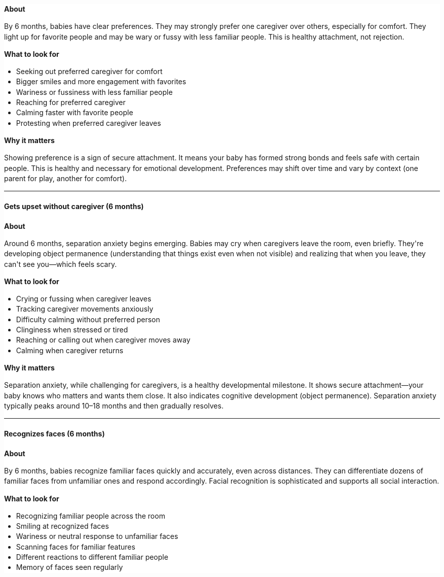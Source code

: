 **About**

By 6 months, babies have clear preferences. They may strongly prefer one caregiver over others, especially for comfort. They light up for favorite people and may be wary or fussy with less familiar people. This is healthy attachment, not rejection.

**What to look for**
- Seeking out preferred caregiver for comfort
- Bigger smiles and more engagement with favorites
- Wariness or fussiness with less familiar people
- Reaching for preferred caregiver
- Calming faster with favorite people
- Protesting when preferred caregiver leaves

**Why it matters**

Showing preference is a sign of secure attachment. It means your baby has formed strong bonds and feels safe with certain people. This is healthy and necessary for emotional development. Preferences may shift over time and vary by context (one parent for play, another for comfort).

---

#### Gets upset without caregiver (6 months)

**About**

Around 6 months, separation anxiety begins emerging. Babies may cry when caregivers leave the room, even briefly. They're developing object permanence (understanding that things exist even when not visible) and realizing that when you leave, they can't see you—which feels scary.

**What to look for**
- Crying or fussing when caregiver leaves
- Tracking caregiver movements anxiously
- Difficulty calming without preferred person
- Clinginess when stressed or tired
- Reaching or calling out when caregiver moves away
- Calming when caregiver returns

**Why it matters**

Separation anxiety, while challenging for caregivers, is a healthy developmental milestone. It shows secure attachment—your baby knows who matters and wants them close. It also indicates cognitive development (object permanence). Separation anxiety typically peaks around 10–18 months and then gradually resolves.

---

#### Recognizes faces (6 months)

**About**

By 6 months, babies recognize familiar faces quickly and accurately, even across distances. They can differentiate dozens of familiar faces from unfamiliar ones and respond accordingly. Facial recognition is sophisticated and supports all social interaction.

**What to look for**
- Recognizing familiar people across the room
- Smiling at recognized faces
- Wariness or neutral response to unfamiliar faces
- Scanning faces for familiar features
- Different reactions to different familiar people
- Memory of faces seen regularly
